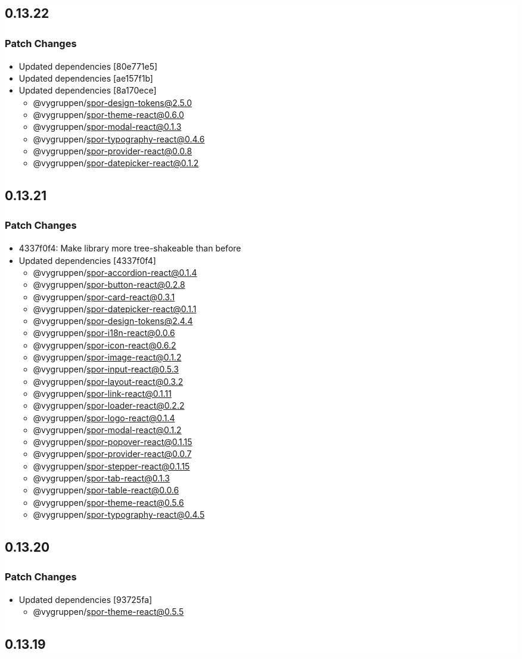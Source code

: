 ## 0.13.22

### Patch Changes

- Updated dependencies [80e771e5]
- Updated dependencies [ae157f1b]
- Updated dependencies [8a170ece]
  - @vygruppen/spor-design-tokens@2.5.0
  - @vygruppen/spor-theme-react@0.6.0
  - @vygruppen/spor-modal-react@0.1.3
  - @vygruppen/spor-typography-react@0.4.6
  - @vygruppen/spor-provider-react@0.0.8
  - @vygruppen/spor-datepicker-react@0.1.2

## 0.13.21

### Patch Changes

- 4337f0f4: Make library more tree-shakeable than before
- Updated dependencies [4337f0f4]
  - @vygruppen/spor-accordion-react@0.1.4
  - @vygruppen/spor-button-react@0.2.8
  - @vygruppen/spor-card-react@0.3.1
  - @vygruppen/spor-datepicker-react@0.1.1
  - @vygruppen/spor-design-tokens@2.4.4
  - @vygruppen/spor-i18n-react@0.0.6
  - @vygruppen/spor-icon-react@0.6.2
  - @vygruppen/spor-image-react@0.1.2
  - @vygruppen/spor-input-react@0.5.3
  - @vygruppen/spor-layout-react@0.3.2
  - @vygruppen/spor-link-react@0.1.11
  - @vygruppen/spor-loader-react@0.2.2
  - @vygruppen/spor-logo-react@0.1.4
  - @vygruppen/spor-modal-react@0.1.2
  - @vygruppen/spor-popover-react@0.1.15
  - @vygruppen/spor-provider-react@0.0.7
  - @vygruppen/spor-stepper-react@0.1.15
  - @vygruppen/spor-tab-react@0.1.3
  - @vygruppen/spor-table-react@0.0.6
  - @vygruppen/spor-theme-react@0.5.6
  - @vygruppen/spor-typography-react@0.4.5

## 0.13.20

### Patch Changes

- Updated dependencies [93725fa]
  - @vygruppen/spor-theme-react@0.5.5

## 0.13.19
